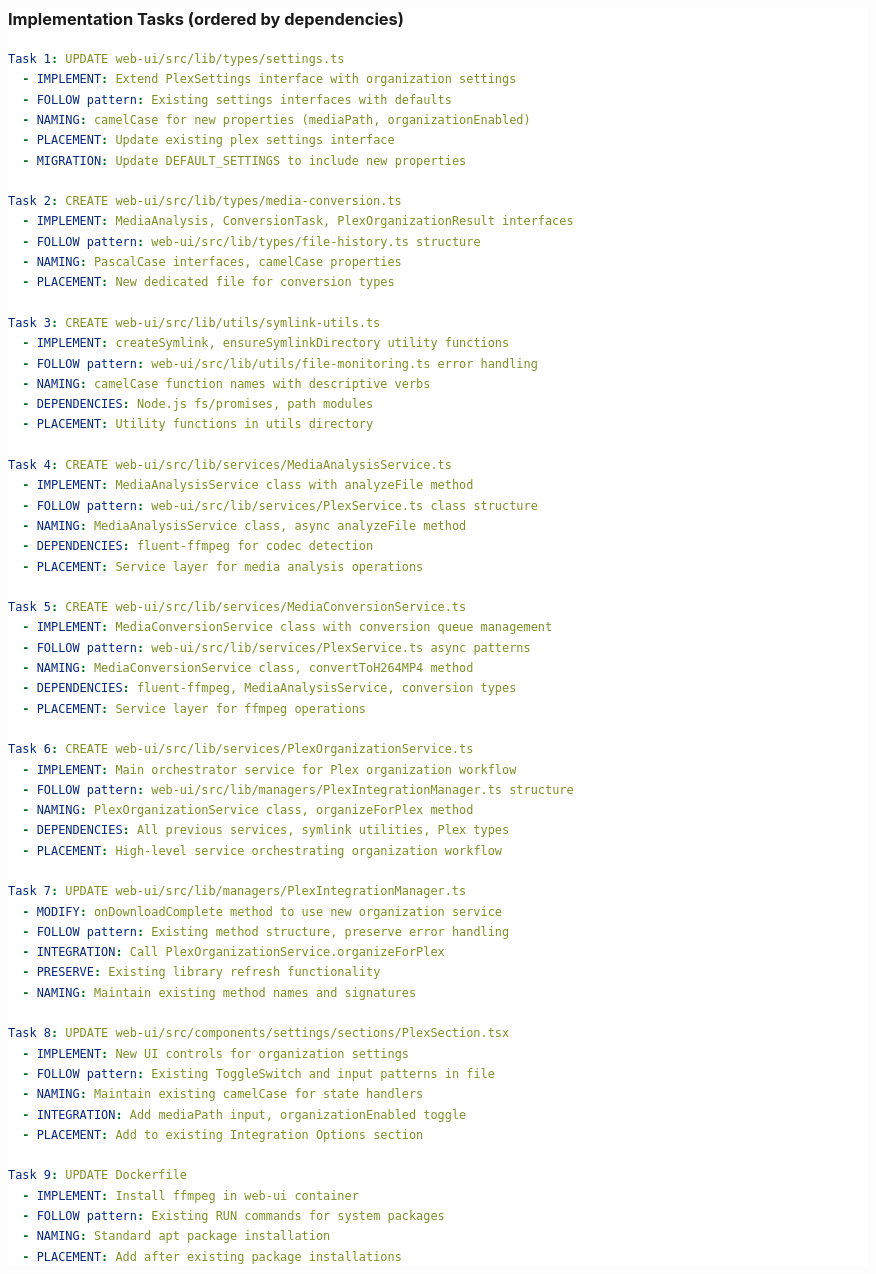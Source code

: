 ### Implementation Tasks (ordered by dependencies)

```yaml
Task 1: UPDATE web-ui/src/lib/types/settings.ts
  - IMPLEMENT: Extend PlexSettings interface with organization settings
  - FOLLOW pattern: Existing settings interfaces with defaults
  - NAMING: camelCase for new properties (mediaPath, organizationEnabled)
  - PLACEMENT: Update existing plex settings interface
  - MIGRATION: Update DEFAULT_SETTINGS to include new properties

Task 2: CREATE web-ui/src/lib/types/media-conversion.ts
  - IMPLEMENT: MediaAnalysis, ConversionTask, PlexOrganizationResult interfaces
  - FOLLOW pattern: web-ui/src/lib/types/file-history.ts structure
  - NAMING: PascalCase interfaces, camelCase properties
  - PLACEMENT: New dedicated file for conversion types

Task 3: CREATE web-ui/src/lib/utils/symlink-utils.ts
  - IMPLEMENT: createSymlink, ensureSymlinkDirectory utility functions
  - FOLLOW pattern: web-ui/src/lib/utils/file-monitoring.ts error handling
  - NAMING: camelCase function names with descriptive verbs
  - DEPENDENCIES: Node.js fs/promises, path modules
  - PLACEMENT: Utility functions in utils directory

Task 4: CREATE web-ui/src/lib/services/MediaAnalysisService.ts
  - IMPLEMENT: MediaAnalysisService class with analyzeFile method
  - FOLLOW pattern: web-ui/src/lib/services/PlexService.ts class structure
  - NAMING: MediaAnalysisService class, async analyzeFile method
  - DEPENDENCIES: fluent-ffmpeg for codec detection
  - PLACEMENT: Service layer for media analysis operations

Task 5: CREATE web-ui/src/lib/services/MediaConversionService.ts
  - IMPLEMENT: MediaConversionService class with conversion queue management
  - FOLLOW pattern: web-ui/src/lib/services/PlexService.ts async patterns
  - NAMING: MediaConversionService class, convertToH264MP4 method
  - DEPENDENCIES: fluent-ffmpeg, MediaAnalysisService, conversion types
  - PLACEMENT: Service layer for ffmpeg operations

Task 6: CREATE web-ui/src/lib/services/PlexOrganizationService.ts
  - IMPLEMENT: Main orchestrator service for Plex organization workflow
  - FOLLOW pattern: web-ui/src/lib/managers/PlexIntegrationManager.ts structure
  - NAMING: PlexOrganizationService class, organizeForPlex method
  - DEPENDENCIES: All previous services, symlink utilities, Plex types
  - PLACEMENT: High-level service orchestrating organization workflow

Task 7: UPDATE web-ui/src/lib/managers/PlexIntegrationManager.ts
  - MODIFY: onDownloadComplete method to use new organization service
  - FOLLOW pattern: Existing method structure, preserve error handling
  - INTEGRATION: Call PlexOrganizationService.organizeForPlex
  - PRESERVE: Existing library refresh functionality
  - NAMING: Maintain existing method names and signatures

Task 8: UPDATE web-ui/src/components/settings/sections/PlexSection.tsx
  - IMPLEMENT: New UI controls for organization settings
  - FOLLOW pattern: Existing ToggleSwitch and input patterns in file
  - NAMING: Maintain existing camelCase for state handlers
  - INTEGRATION: Add mediaPath input, organizationEnabled toggle
  - PLACEMENT: Add to existing Integration Options section

Task 9: UPDATE Dockerfile
  - IMPLEMENT: Install ffmpeg in web-ui container
  - FOLLOW pattern: Existing RUN commands for system packages
  - NAMING: Standard apt package installation
  - PLACEMENT: Add after existing package installations
```